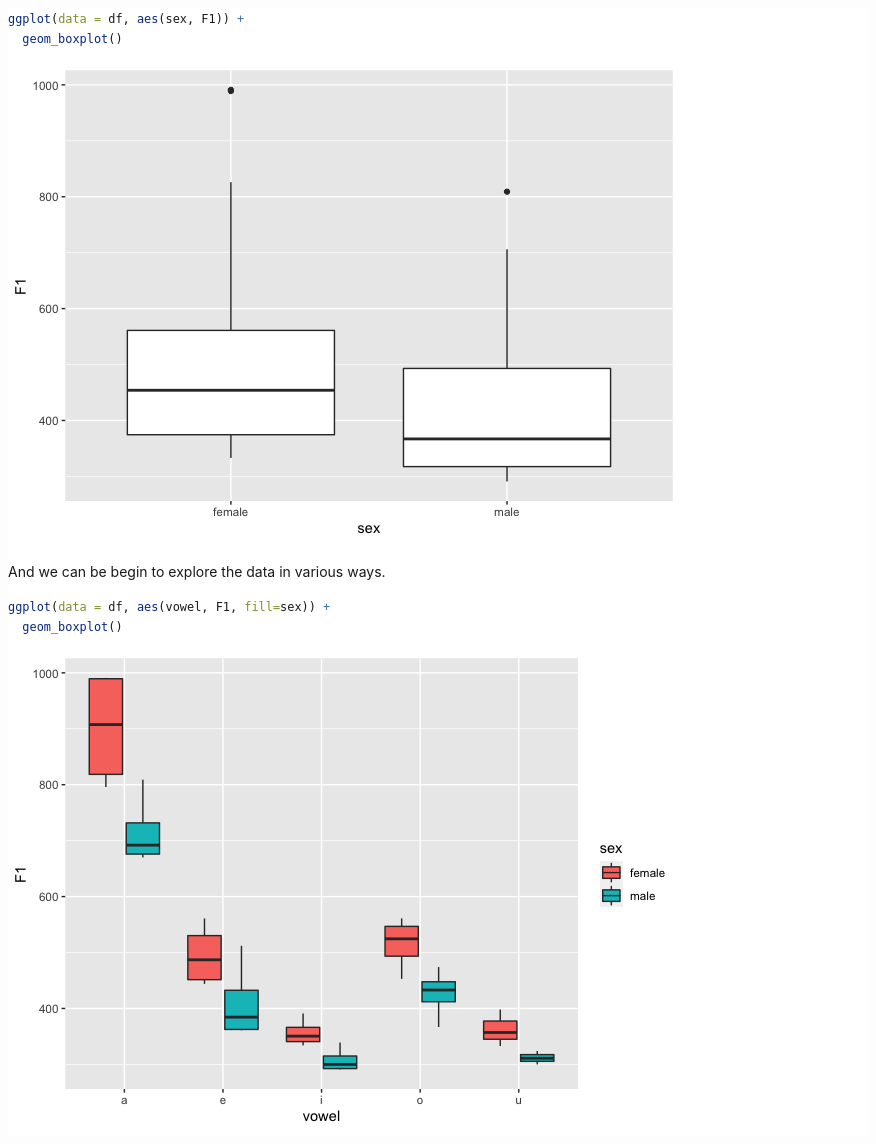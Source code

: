 ``` r
ggplot(data = df, aes(sex, F1)) +
  geom_boxplot()
```

![](README_files/figure-gfm/unnamed-chunk-18-1.png)

And we can be begin to explore the data in various ways.

``` r
ggplot(data = df, aes(vowel, F1, fill=sex)) +
  geom_boxplot()
```

![](README_files/figure-gfm/unnamed-chunk-19-1.png)
